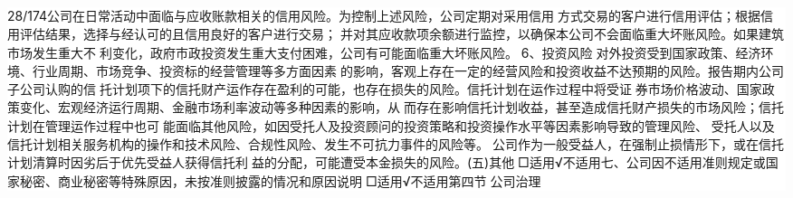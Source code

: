 28/174公司在日常活动中面临与应收账款相关的信用风险。为控制上述风险，公司定期对采用信用
方式交易的客户进行信用评估；根据信用评估结果，选择与经认可的且信用良好的客户进行交易；
并对其应收款项余额进行监控，以确保本公司不会面临重大坏账风险。如果建筑市场发生重大不
利变化，政府市政投资发生重大支付困难，公司有可能面临重大坏账风险。
6、投资风险
对外投资受到国家政策、经济环境、行业周期、市场竞争、投资标的经营管理等多方面因素
的影响，客观上存在一定的经营风险和投资收益不达预期的风险。报告期内公司子公司认购的信
托计划项下的信托财产运作存在盈利的可能，也存在损失的风险。信托计划在运作过程中将受证
券市场价格波动、国家政策变化、宏观经济运行周期、金融市场利率波动等多种因素的影响，从
而存在影响信托计划收益，甚至造成信托财产损失的市场风险；信托计划在管理运作过程中也可
能面临其他风险，如因受托人及投资顾问的投资策略和投资操作水平等因素影响导致的管理风险、
受托人以及信托计划相关服务机构的操作和技术风险、合规性风险、发生不可抗力事件的风险等。
公司作为一般受益人，在强制止损情形下，或在信托计划清算时因劣后于优先受益人获得信托利
益的分配，可能遭受本金损失的风险。(五)其他
□适用√不适用七、公司因不适用准则规定或国家秘密、商业秘密等特殊原因，未按准则披露的情况和原因说明
□适用√不适用第四节
公司治理